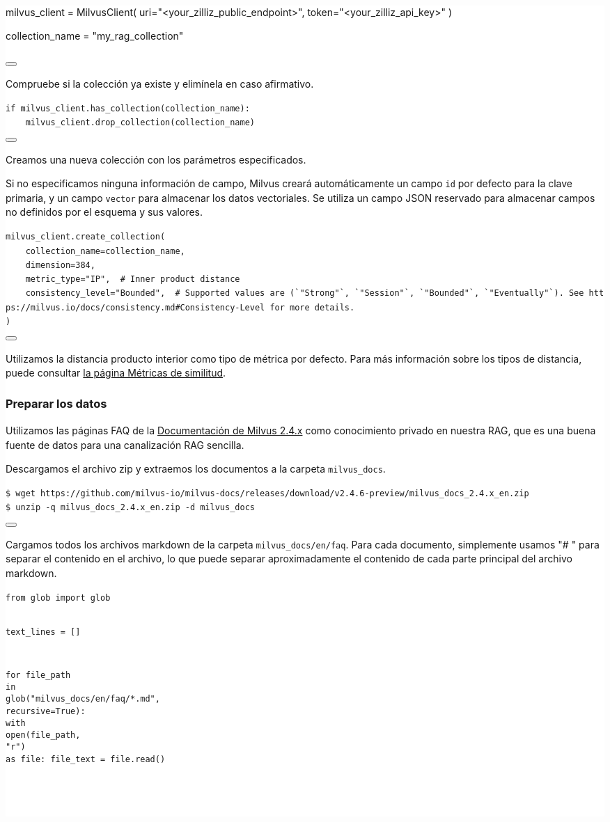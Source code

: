 milvus_client = MilvusClient(
    uri=<span class="hljs-string">&quot;&lt;your_zilliz_public_endpoint&gt;&quot;</span>, token=<span class="hljs-string">&quot;&lt;your_zilliz_api_key&gt;&quot;</span>
)

collection_name = <span class="hljs-string">&quot;my_rag_collection&quot;</span>

<button class="copy-code-btn"></button></code></pre>
<p>Compruebe si la colección ya existe y elimínela en caso afirmativo.</p>
<pre><code translate="no" class="language-python"><span class="hljs-keyword">if</span> milvus_client.has_collection(collection_name):
    milvus_client.drop_collection(collection_name)
<button class="copy-code-btn"></button></code></pre>
<p>Creamos una nueva colección con los parámetros especificados.</p>
<p>Si no especificamos ninguna información de campo, Milvus creará automáticamente un campo <code translate="no">id</code> por defecto para la clave primaria, y un campo <code translate="no">vector</code> para almacenar los datos vectoriales. Se utiliza un campo JSON reservado para almacenar campos no definidos por el esquema y sus valores.</p>
<pre><code translate="no" class="language-python">milvus_client.create_collection(
    collection_name=collection_name,
    dimension=<span class="hljs-number">384</span>,
    metric_type=<span class="hljs-string">&quot;IP&quot;</span>,  <span class="hljs-comment"># Inner product distance</span>
    consistency_level=<span class="hljs-string">&quot;Bounded&quot;</span>,  <span class="hljs-comment"># Supported values are (`&quot;Strong&quot;`, `&quot;Session&quot;`, `&quot;Bounded&quot;`, `&quot;Eventually&quot;`). See https://milvus.io/docs/consistency.md#Consistency-Level for more details.</span>
)
<button class="copy-code-btn"></button></code></pre>
<p>Utilizamos la distancia producto interior como tipo de métrica por defecto. Para más información sobre los tipos de distancia, puede consultar <a href="https://milvus.io/docs/metric.md?tab=floating">la página Métricas de similitud</a>.</p>
<h3 id="Prepare-the-data" class="common-anchor-header">Preparar los datos</h3><p>Utilizamos las páginas FAQ de la <a href="https://github.com/milvus-io/milvus-docs/releases/download/v2.4.6-preview/milvus_docs_2.4.x_en.zip">Documentación de Milvus 2.4.x</a> como conocimiento privado en nuestra RAG, que es una buena fuente de datos para una canalización RAG sencilla.</p>
<p>Descargamos el archivo zip y extraemos los documentos a la carpeta <code translate="no">milvus_docs</code>.</p>
<pre><code translate="no" class="language-shell"><span class="hljs-meta prompt_">$ </span><span class="language-bash">wget https://github.com/milvus-io/milvus-docs/releases/download/v2.4.6-preview/milvus_docs_2.4.x_en.zip</span>
<span class="hljs-meta prompt_">$ </span><span class="language-bash">unzip -q milvus_docs_2.4.x_en.zip -d milvus_docs</span>
<button class="copy-code-btn"></button></code></pre>
<p>Cargamos todos los archivos markdown de la carpeta <code translate="no">milvus_docs/en/faq</code>. Para cada documento, simplemente usamos "# " para separar el contenido en el archivo, lo que puede separar aproximadamente el contenido de cada parte principal del archivo markdown.</p>
<pre><code translate="no" class="language-python"><span class="hljs-keyword">from</span> glob <span class="hljs-keyword">import</span> glob

text_lines = []

<span class="hljs-keyword">for</span> file_path <span class="hljs-keyword">in</span> glob(<span class="hljs-string">&quot;milvus_docs/en/faq/*.md&quot;</span>, recursive=<span class="hljs-literal">True</span>):
    <span class="hljs-keyword">with</span> <span class="hljs-built_in">open</span>(file_path, <span class="hljs-string">&quot;r&quot;</span>) <span class="hljs-keyword">as</span> file:
        file_text = file.read()
